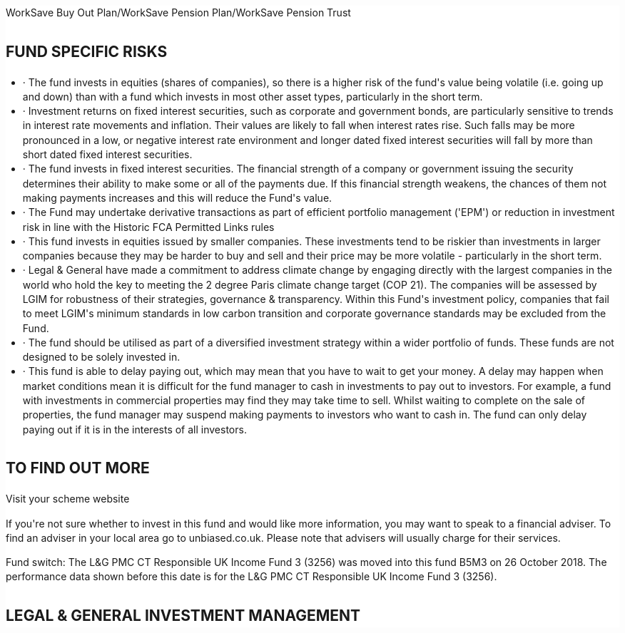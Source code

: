 WorkSave Buy Out Plan/WorkSave Pension Plan/WorkSave Pension Trust

## FUND SPECIFIC RISKS

- ·  The fund invests in equities (shares of companies), so there is a higher risk of the fund's value being volatile (i.e. going up and down) than with a fund which invests in most other asset types, particularly in the short term.
- ·  Investment returns on fixed interest securities, such as corporate and government bonds, are particularly sensitive to trends in interest rate movements and inflation. Their values are likely to fall when interest rates rise. Such falls may be more pronounced in a low, or negative interest rate environment and longer dated fixed interest securities will fall by more than short dated fixed interest securities.
- ·  The fund invests in fixed interest securities. The financial strength of a company or government issuing the security determines their ability to make some or all of the payments due. If this financial strength weakens, the chances of them not making payments increases and this will reduce the Fund's value.
- ·  The Fund may undertake derivative transactions as part of efficient portfolio management ('EPM') or reduction in investment risk in line with the Historic FCA Permitted Links rules
- ·  This fund invests in equities issued by smaller companies. These investments tend to be riskier than investments in larger companies because they may be harder to buy and sell and their price may be more volatile - particularly in the short term.
- ·  Legal & General have made a commitment to address climate change by engaging directly with the largest companies in the world who hold the key to meeting the 2 degree Paris climate change target (COP 21). The companies will be assessed by LGIM for robustness of their strategies, governance & transparency. Within this Fund's investment policy, companies that fail to meet LGIM's minimum standards in low carbon transition and corporate governance standards may be excluded from the Fund.
- ·  The fund should be utilised as part of a diversified investment strategy within a wider portfolio of funds. These funds are not designed to be solely invested in.
- ·  This fund is able to delay paying out, which may mean that you have to wait to get your money. A delay may happen when market conditions mean it is difficult for the fund manager to cash in investments to pay out to investors. For example, a fund with investments in commercial properties may find they may take time to sell. Whilst waiting to complete on the sale of properties, the fund manager may suspend making payments to investors who want to cash in. The fund can only delay paying out if it is in the interests of all investors.

## TO FIND OUT MORE



Visit your scheme website

If you're not sure whether to invest in this fund and would like more information, you may want to speak to a financial adviser. To find an adviser in your local area go to unbiased.co.uk. Please note that advisers will usually charge for their services.

Fund switch: The L&G PMC CT Responsible UK Income Fund 3 (3256) was moved into this fund B5M3 on 26 October 2018. The performance data shown before this date is for the L&G PMC CT Responsible UK Income Fund 3 (3256).



## LEGAL & GENERAL INVESTMENT MANAGEMENT
